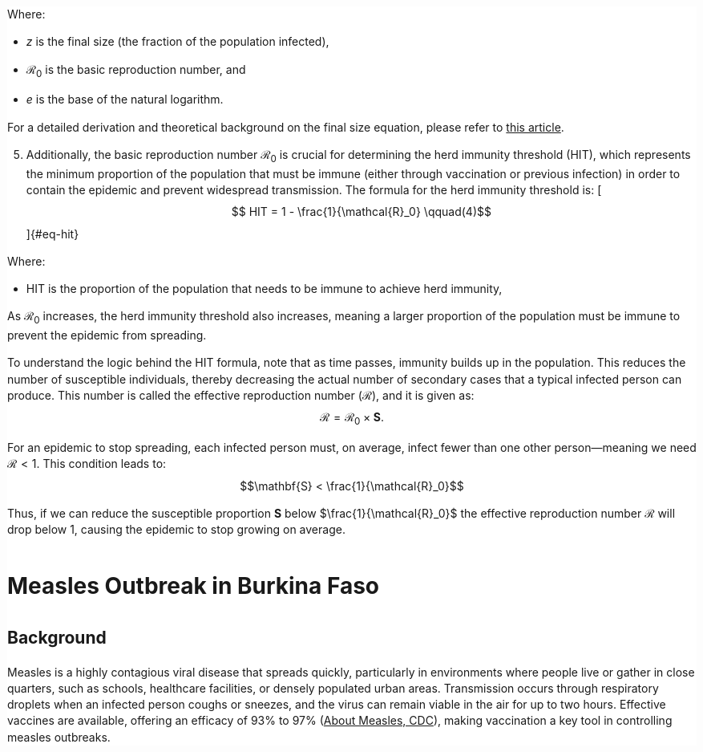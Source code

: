 Where:

-   $z$ is the final size (the fraction of the population infected),

-   $\mathcal{R}_0$ is the basic reproduction number, and

-   $e$ is the base of the natural logarithm.

For a detailed derivation and theoretical background on the final size equation,
 please refer to [this article](https://epiverse-trace.github.io/finalsize/articles/theoretical_background.html).

5.  Additionally, the basic reproduction number $\mathcal{R}_0$ is
    crucial for determining the herd immunity threshold (HIT), which
    represents the minimum proportion of the population that must be
    immune (either through vaccination or previous infection) in order
    to contain the epidemic and prevent widespread transmission. The
    formula for the herd immunity threshold is:
    [$$ HIT = 1 - \frac{1}{\mathcal{R}_0} \qquad(4)$$]{#eq-hit}

Where:

-   HIT is the proportion of the population that needs to be immune to
    achieve herd immunity,

As $\mathcal{R}_0$ increases, the herd immunity threshold also
increases, meaning a larger proportion of the population must be immune
to prevent the epidemic from spreading.

To understand the logic behind the HIT formula, note that as time passes, 
immunity builds up in the population. This reduces the number of susceptible 
individuals, thereby decreasing the actual number of secondary cases that a 
typical infected person can produce. This number is called the effective 
reproduction number  ($\mathcal{R}$), and it is given as:
$$ \mathcal{R} = \mathcal{R}_0 \times \mathbf{S}.$$

For an epidemic to stop spreading, each infected person must, on average, 
infect fewer than one other person—meaning we need $\mathcal{R}<1$. 
This condition leads to:
$$\mathbf{S} < \frac{1}{\mathcal{R}_0}$$

Thus, if we can reduce the susceptible proportion $\mathbf{S}$ below 
$\frac{1}{\mathcal{R}_0}$ the effective reproduction number $\mathcal{R}$ 
will drop below 1, causing the epidemic to stop growing on average.

# Measles Outbreak in Burkina Faso

## Background

Measles is a highly contagious viral disease that spreads quickly,
particularly in environments where people live or gather in close
quarters, such as schools, healthcare facilities, or densely populated
urban areas. Transmission occurs through respiratory droplets when an
infected person coughs or sneezes, and the virus can remain viable in
the air for up to two hours. Effective vaccines are available, offering
an efficacy of 93% to 97% ([About Measles, CDC](https://www.cdc.gov/measles/about/index.html)), making vaccination a key tool in controlling
measles outbreaks.
